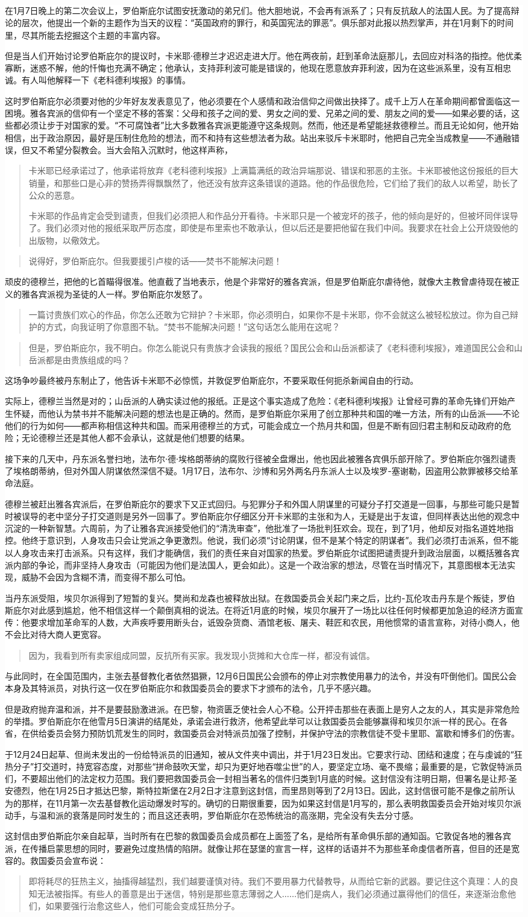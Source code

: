在1月7日晚上的第二次会议上，罗伯斯庇尔试图安抚激动的弟兄们。他大胆地说，不会再有派系了；只有反抗敌人的法国人民。为了提高辩论的层次，他提出一个新的主题作为当天的议程：“英国政府的罪行，和英国宪法的罪恶”。俱乐部对此报以热烈掌声，并在1月剩下的时间里，尽其所能去挖掘这个主题的丰富内容。

但是当人们开始讨论罗伯斯庇尔的提议时，卡米耶·德穆兰才迟迟走进大厅。他在两夜前，赶到革命法庭那儿，去回应对科洛的指控。他优柔寡断，迷惑不解，他的忏悔也充满不确定；他承认，支持菲利波可能是错误的，他现在愿意放弃菲利波，因为在这些派系里，没有互相忠诚。有人叫他解释一下《老科德利埃报》的事情。

这时罗伯斯庇尔必须要对他的少年好友发表意见了，他必须要在个人感情和政治信仰之间做出抉择了。成千上万人在革命期间都曾面临这一困境。雅各宾派的信仰有一个坚定不移的答案：父母和孩子之间的爱、男女之间的爱、兄弟之间的爱、朋友之间的爱——如果必要的话，这些都必须让步于对国家的爱。“不可腐蚀者”比大多数雅各宾派更能遵守这条规则。然而，他还是希望能拯救德穆兰。而且无论如何，他开始相信，出于政治原因，最好是压制住危险的想法，而不和持有这些想法者为敌。站出来驳斥卡米耶时，他把自己完全当成教皇——不通融错误，但又不希望分裂教会。当大会陷入沉默时，他这样声称，

> 卡米耶已经承诺过了，他承诺将放弃《老科德利埃报》上满篇满纸的政治异端那说、错误和邪恶的主张。卡米耶被他这份报纸的巨大销量，和那些口是心非的赞扬弄得飘飘然了，他还没有放弃这条错误的道路。他的作品很危险，它们给了我们的敌人以希望，助长了公众的恶意。
> 
> 卡米耶的作品肯定会受到谴责，但我们必须把人和作品分开看待。卡米耶只是一个被宠坏的孩子，他的倾向是好的，但被坏同伴误导了。我们必须对他的报纸采取严厉态度，即使是布里索也不敢承认，但以后还是要把他留在我们中间。我要求在社会上公开烧毁他的出版物，以儆效尤。

> 说得好，罗伯斯庇尔。但我要援引卢梭的话——焚书不能解决问题！

顽皮的德穆兰，把他的匕首瞄得很准。他直截了当地表示，他是个非常好的雅各宾派，但是罗伯斯庇尔虐待他，就像大主教曾虐待现在被正义的雅各宾派视为圣徒的人一样。罗伯斯庇尔发怒了。

> 一篇讨贵族们欢心的作品，你怎么还敢为它辩护？卡米耶，你必须明白，如果你不是卡米耶，你不会就这么被轻松放过。你为自己辩护的方式，向我证明了你意图不轨。“焚书不能解决问题！”这句话怎么能用在这呢？

> 但是，罗伯斯庇尔，我不明白。你怎么能说只有贵族才会读我的报纸？国民公会和山岳派都读了《老科德利埃报》，难道国民公会和山岳派都是由贵族组成的吗？

这场争吵最终被丹东制止了，他告诉卡米耶不必惊慌，并敦促罗伯斯庇尔，不要采取任何扼杀新闻自由的行动。

实际上，德穆兰当然是对的；山岳派的人确实读过他的报纸。正是这个事实造成了危险：《老科德利埃报》让曾经可靠的革命先锋们开始产生怀疑，而他认为禁书并不能解决问题的想法也是正确的。然而，是罗伯斯庇尔采用了创立那种共和国的唯一方法，所有的山岳派——不论他们的行为如何——都声称相信这种共和国。而采用德穆兰的方式，可能会成立一个热月共和国，但是不断有回归君主制和反动政府的危险；无论德穆兰还是其他人都不会承认，这就是他们想要的结果。

接下来的几天中，丹东派名誉扫地，法布尔·德·埃格朗蒂纳的腐败行径被全盘爆出，他也因此被雅各宾俱乐部开除了。罗伯斯庇尔强烈谴责了埃格朗蒂纳，但对外国人阴谋依然深信不疑。1月17日，法布尔、沙博和另外两名丹东派人士以及埃罗-塞谢勒，因盗用公款罪被移交给革命法庭。

德穆兰被赶出雅各宾派后，在罗伯斯庇尔的要求下又正式回归。与犯罪分子和外国人阴谋里的可疑分子打交道是一回事，与那些可能只是暂时被误导的老中坚分子打交道则是另外一回事了。罗伯斯庇尔仔细区分开卡米耶的主张和为人，无疑是出于友谊，但同样表达出他的观念中沉淀的一种新智慧。六周前，为了让雅各宾派接受他们的“清洗审查”，他批准了一场批判狂欢会。现在，到了1月，他却反对指名道姓地指控。他终于意识到，人身攻击只会让党派之争更激烈。他说，我们必须“讨论阴谋，但不是某个特定的阴谋者”。我们必须打击派系，但不能以人身攻击来打击派系。只有这样，我们才能确信，我们的责任来自对国家的热爱。罗伯斯庇尔试图把谴责提升到政治层面，以概括雅各宾派内部的争论，而非坚持人身攻击（可能因为他们是法国人，更会如此）。这是一个政治家的想法，尽管在当时情况下，其意图根本无法实现，威胁不会因为含糊不清，而变得不那么可怕。

当丹东派受阻，埃贝尔派得到了短暂的复兴。樊尚和龙森也被释放出狱。在救国委员会关起门来之后，比约-瓦伦攻击丹东是个叛徒，罗伯斯庇尔对此感到尴尬，他不相信这样一个颠倒真相的说法。在将近1月底的时候，埃贝尔展开了一场比以往任何时候都更加急迫的经济方面宣传：他要求增加革命军的人数，大声疾呼要用断头台，诋毁杂货商、酒馆老板、屠夫、鞋匠和农民，用他惯常的语言宣称，对待小商人，他不会比对待大商人更宽容。

> 因为，我看到所有卖家组成同盟，反抗所有买家。我发现小货摊和大仓库一样，都没有诚信。

与此同时，在全国范围内，主张去基督教化者依然猖獗，12月6日国民公会颁布的停止对宗教使用暴力的法令，并没有吓倒他们。国民公会本身及其特派员，对执行这一仅在罗伯斯庇尔和救国委员会的要求下才颁布的法令，几乎不感兴趣。

但是政府抛弃温和派，并不是要鼓励激进派。在巴黎，物资匮乏使社会人心不稳。公开抨击那些在表面上是穷人之友的人，其实是非常危险的举措。罗伯斯庇尔在他雪月5日演讲的结尾处，承诺会进行救济，他希望此举可以让救国委员会能够赢得和埃贝尔派一样的民心。在各省，在供给委员会努力预防饥荒发生的同时，救国委员会对特派员加强了控制，并保护守法的宗教信徒不受卡里耶、富歇和博多们的伤害。

于12月24日起草、但尚未发出的一份给特派员的旧通知，被从文件夹中调出，并于1月23日发出。它要求行动、团结和速度；在与虔诚的“狂热分子”打交道时，持宽容态度，对那些“拼命鼓吹天堂，却只为更好地吞噬尘世”的人，要坚定立场、毫不畏缩；最重要的是，它敦促特派员们，不要超出他们的法定权力范围。我们要把救国委员会一封相当著名的信件归类到1月底的时候。这封信没有注明日期，但署名是让邦·圣安德烈，他在1月25日才抵达巴黎，斯特拉斯堡在2月2日才注意到这封信，而里昂则等到了2月13日。因此，这封信很可能不是像之前所认为的那样，在11月第一次去基督教化运动爆发时写的。确切的日期很重要，因为如果这封信是1月写的，那么表明救国委员会开始对埃贝尔派动手，与温和派的衰落是同时发生的；而且这还表明，罗伯斯庇尔在恐怖统治的高涨期，完全没有失去分寸感。

这封信由罗伯斯庇尔亲自起草，当时所有在巴黎的救国委员会成员都在上面签了名，是给所有革命俱乐部的通知函。它敦促各地的雅各宾派，在传播启蒙思想的同时，要避免过度热情的陷阱。就像让邦在瑟堡的宣言一样，这样的话语并不为那些革命虔信者所喜，但目的还是宽容的。救国委员会宣布说：

> 即将耗尽的狂热主义，抽搐得越猛烈，我们越要谨慎对待。我们不要用暴力代替教导，从而给它新的武器。要记住这个真理：人的良知无法被指挥。有些人的善意是出于迷信，特别是那些意志薄弱之人……他们是病人，我们必须通过赢得他们的信任，来逐渐治愈他们，如果要强行治愈这些人，他们可能会变成狂热分子。
